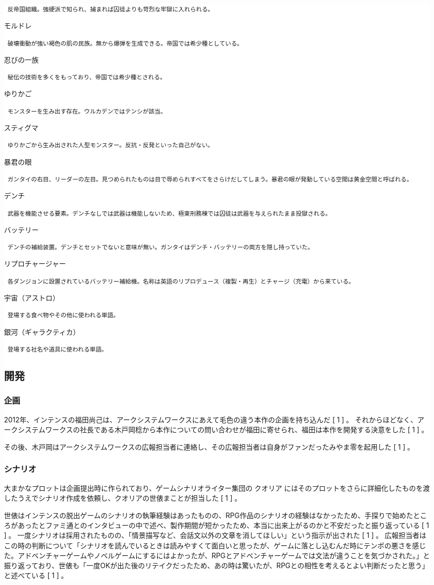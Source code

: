      反帝国組織。強硬派で知られ、捕まれば囚徒よりも苛烈な牢獄に入れられる。 
モルドレ

     破壊衝動が強い褐色の肌の民族。無から爆弾を生成できる。帝国では希少種としている。 
忍びの一族

     秘伝の技術を多くをもっており、帝国では希少種とされる。 
ゆりかご

     モンスターを生み出す存在。ウルカデンではテンシが該当。 
スティグマ

     ゆりかごから生み出された人型モンスター。反抗・反発といった自己がない。 
暴君の眼

     ガンタイの右目、リーダーの左目。見つめられたものは目で辱められすべてをさらけだしてしまう。暴君の眼が発動している空間は黄金空間と呼ばれる。 
デンチ

     武器を機能させる要素。デンチなしでは武器は機能しないため、極東刑務棟では囚徒は武器を与えられたまま投獄される。 
バッテリー

     デンチの補給装置。デンチとセットでないと意味が無い。ガンタイはデンチ・バッテリーの両方を隠し持っていた。 
リプロチャージャー

     各ダンジョンに設置されているバッテリー補給機。名称は英語のリプロデュース（複製・再生）とチャージ（充電）から来ている。 
宇宙（アストロ）

     登場する食べ物やその他に使われる単語。 
銀河（ギャラクティカ）

     登場する社名や道具に使われる単語。 

##  開発



###  企画



2012年、インテンスの福田尚己は、アークシステムワークスにあえて毛色の違う本作の企画を持ち込んだ  [  1  ]  。
それからほどなく、アークシステムワークスの社長である木戸岡稔から本作についての問い合わせが福田に寄せられ、福田は本作を開発する決意をした  [  1  ]
。

その後、木戸岡はアークシステムワークスの広報担当者に連絡し、その広報担当者は自身がファンだったみやま零を起用した  [  1  ]  。

###  シナリオ



大まかなプロットは企画提出時に作られており、ゲームシナリオライター集団の  クオリア
にはそのプロットをさらに詳細化したものを渡したうえでシナリオ作成を依頼し、クオリアの世俵まことが担当した  [  1  ]  。

世俵はインテンスの脱出ゲームのシナリオの執筆経験はあったものの、RPG作品のシナリオの経験はなかったため、手探りで始めたところがあったとファミ通とのインタビューの中で述べ、製作期間が短かったため、本当に出来上がるのかと不安だったと振り返っている
[  1  ]  。 一度シナリオは採用されたものの、「情景描写など、会話文以外の文章を消してほしい」という指示が出された  [  1  ]  。
広報担当者はこの時の判断について「シナリオを読んでいるときは読みやすくて面白いと思ったが、ゲームに落とし込むんだ時にテンポの悪さを感じた。アドベンチャーゲームやノベルゲームにするにはよかったが、RPGとアドベンチャーゲームでは文法が違うことを気づかされた。」と振り返っており、世俵も「一度OKが出た後のリテイクだったため、あの時は驚いたが、RPGとの相性を考えるとよい判断だったと思う」と述べている
[  1  ]  。
